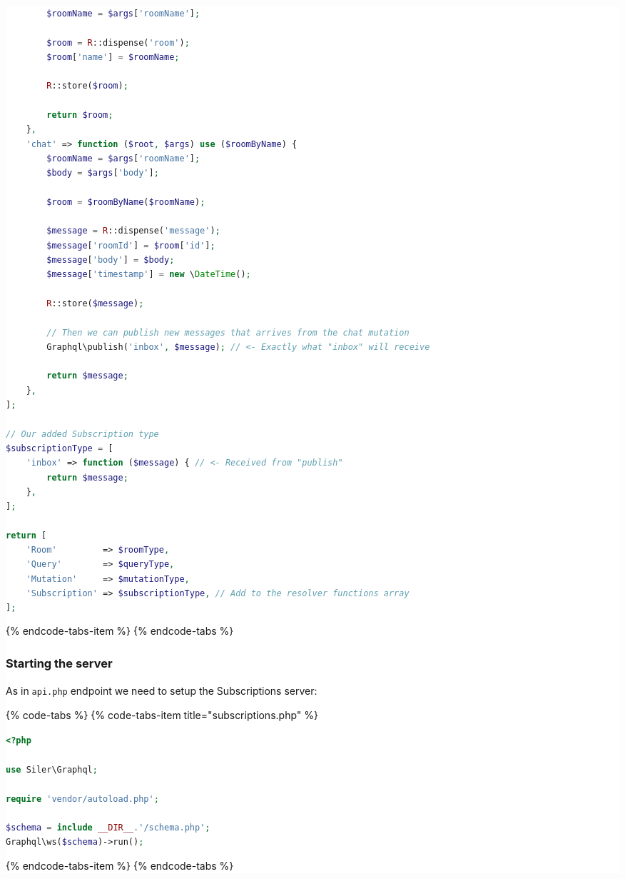 ```php
        $roomName = $args['roomName'];

        $room = R::dispense('room');
        $room['name'] = $roomName;

        R::store($room);

        return $room;
    },
    'chat' => function ($root, $args) use ($roomByName) {
        $roomName = $args['roomName'];
        $body = $args['body'];

        $room = $roomByName($roomName);

        $message = R::dispense('message');
        $message['roomId'] = $room['id'];
        $message['body'] = $body;
        $message['timestamp'] = new \DateTime();

        R::store($message);

        // Then we can publish new messages that arrives from the chat mutation
        Graphql\publish('inbox', $message); // <- Exactly what "inbox" will receive

        return $message;
    },
];

// Our added Subscription type
$subscriptionType = [
    'inbox' => function ($message) { // <- Received from "publish"
        return $message;
    },
];

return [
    'Room'         => $roomType,
    'Query'        => $queryType,
    'Mutation'     => $mutationType,
    'Subscription' => $subscriptionType, // Add to the resolver functions array
];
```
{% endcode-tabs-item %}
{% endcode-tabs %}

### Starting the server

As in `api.php` endpoint we need to setup the Subscriptions server:

{% code-tabs %}
{% code-tabs-item title="subscriptions.php" %}
```php
<?php

use Siler\Graphql;

require 'vendor/autoload.php';

$schema = include __DIR__.'/schema.php';
Graphql\ws($schema)->run();
```
{% endcode-tabs-item %}
{% endcode-tabs %}